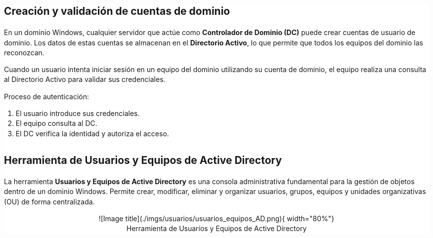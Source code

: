 
## Creación y validación de cuentas de dominio

En un dominio Windows, cualquier servidor que actúe como **Controlador de Dominio (DC)** puede crear cuentas de usuario de dominio. Los datos de estas cuentas se almacenan en el **Directorio Activo**, lo que permite que todos los equipos del dominio las reconozcan.

Cuando un usuario intenta iniciar sesión en un equipo del dominio utilizando su cuenta de dominio, el equipo realiza una consulta al Directorio Activo para validar sus credenciales.

Proceso de autenticación:  
1. El usuario introduce sus credenciales.  
2. El equipo consulta al DC.  
3. El DC verifica la identidad y autoriza el acceso.

## Herramienta de Usuarios y Equipos de Active Directory

La herramienta **Usuarios y Equipos de Active Directory** es una consola administrativa fundamental para la gestión de objetos dentro de un dominio Windows. Permite crear, modificar, eliminar y organizar usuarios, grupos, equipos y unidades organizativas (OU) de forma centralizada.

<figure markdown="span" align="center">
  ![Image title](./imgs/usuarios/usuarios_equipos_AD.png){ width="80%"}
  <figcaption> Herramienta de Usuarios y Equipos de Active Directory</figcaption>
</figure>
